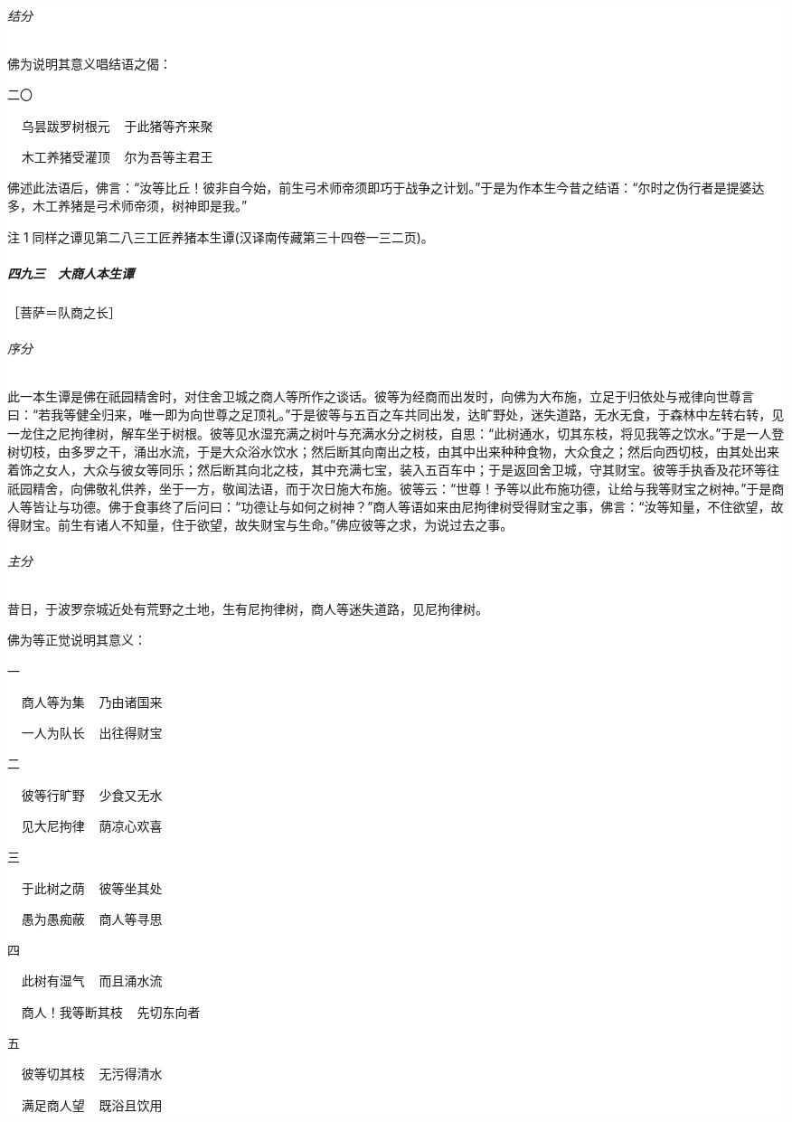 ###### 结分

佛为说明其意义唱结语之偈：

二〇

&nbsp;&nbsp;&nbsp;&nbsp;乌昙跋罗树根元&nbsp;&nbsp;&nbsp;&nbsp;于此猪等齐来聚

&nbsp;&nbsp;&nbsp;&nbsp;木工养猪受灌顶&nbsp;&nbsp;&nbsp;&nbsp;尔为吾等主君王

佛述此法语后，佛言：“汝等比丘！彼非自今始，前生弓术师帝须即巧于战争之计划。”于是为作本生今昔之结语：“尔时之伪行者是提婆达多，木工养猪是弓术师帝须，树神即是我。”

注 1 同样之谭见第二八三工匠养猪本生谭(汉译南传藏第三十四卷一三二页)。

##### 四九三　大商人本生谭

［菩萨＝队商之长］

###### 序分

此一本生谭是佛在祇园精舍时，对住舍卫城之商人等所作之谈话。彼等为经商而出发时，向佛为大布施，立足于归依处与戒律向世尊言曰：“若我等健全归来，唯一即为向世尊之足顶礼。”于是彼等与五百之车共同出发，达旷野处，迷失道路，无水无食，于森林中左转右转，见一龙住之尼拘律树，解车坐于树根。彼等见水湿充满之树叶与充满水分之树枝，自思：“此树通水，切其东枝，将见我等之饮水。”于是一人登树切枝，由多罗之干，涌出水流，于是大众浴水饮水；然后断其向南出之枝，由其中出来种种食物，大众食之；然后向西切枝，由其处出来着饰之女人，大众与彼女等同乐；然后断其向北之枝，其中充满七宝，装入五百车中；于是返回舍卫城，守其财宝。彼等手执香及花环等往祇园精舍，向佛敬礼供养，坐于一方，敬闻法语，而于次日施大布施。彼等云：“世尊！予等以此布施功德，让给与我等财宝之树神。”于是商人等皆让与功德。佛于食事终了后问曰：“功德让与如何之树神？”商人等语如来由尼拘律树受得财宝之事，佛言：“汝等知量，不住欲望，故得财宝。前生有诸人不知量，住于欲望，故失财宝与生命。”佛应彼等之求，为说过去之事。

###### 主分

昔日，于波罗奈城近处有荒野之土地，生有尼拘律树，商人等迷失道路，见尼拘律树。

佛为等正觉说明其意义：

一

&nbsp;&nbsp;&nbsp;&nbsp;商人等为集&nbsp;&nbsp;&nbsp;&nbsp;乃由诸国来

&nbsp;&nbsp;&nbsp;&nbsp;一人为队长&nbsp;&nbsp;&nbsp;&nbsp;出往得财宝


二

&nbsp;&nbsp;&nbsp;&nbsp;彼等行旷野&nbsp;&nbsp;&nbsp;&nbsp;少食又无水

&nbsp;&nbsp;&nbsp;&nbsp;见大尼拘律&nbsp;&nbsp;&nbsp;&nbsp;荫凉心欢喜


三

&nbsp;&nbsp;&nbsp;&nbsp;于此树之荫&nbsp;&nbsp;&nbsp;&nbsp;彼等坐其处

&nbsp;&nbsp;&nbsp;&nbsp;愚为愚痴蔽&nbsp;&nbsp;&nbsp;&nbsp;商人等寻思


四

&nbsp;&nbsp;&nbsp;&nbsp;此树有湿气&nbsp;&nbsp;&nbsp;&nbsp;而且涌水流

&nbsp;&nbsp;&nbsp;&nbsp;商人！我等断其枝&nbsp;&nbsp;&nbsp;&nbsp;先切东向者

五

&nbsp;&nbsp;&nbsp;&nbsp;彼等切其枝&nbsp;&nbsp;&nbsp;&nbsp;无污得清水

&nbsp;&nbsp;&nbsp;&nbsp;满足商人望&nbsp;&nbsp;&nbsp;&nbsp;既浴且饮用
